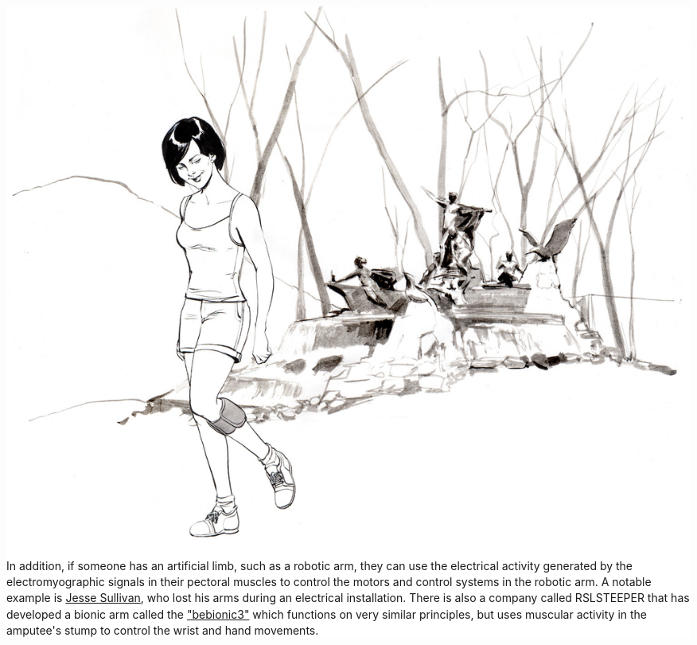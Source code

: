 [ ![](./img/LegStim.jpg)](./img/LegStim.jpg)

In addition, if someone has an artificial limb, such as a robotic arm, they
can use the electrical activity generated by the electromyographic signals in
their pectoral muscles to control the motors and control systems in the
robotic arm. A notable example is [Jesse
Sullivan](https://www.youtube.com/watch?v=ddInW6sm7JE), who lost his arms
during an electrical installation. There is also a company called RSLSTEEPER
that has developed a bionic arm called the
["bebionic3"](https://www.youtube.com/watch?v=_qUPnnROxvY) which functions on
very similar principles, but uses muscular activity in the amputee's stump to
control the wrist and hand movements.
